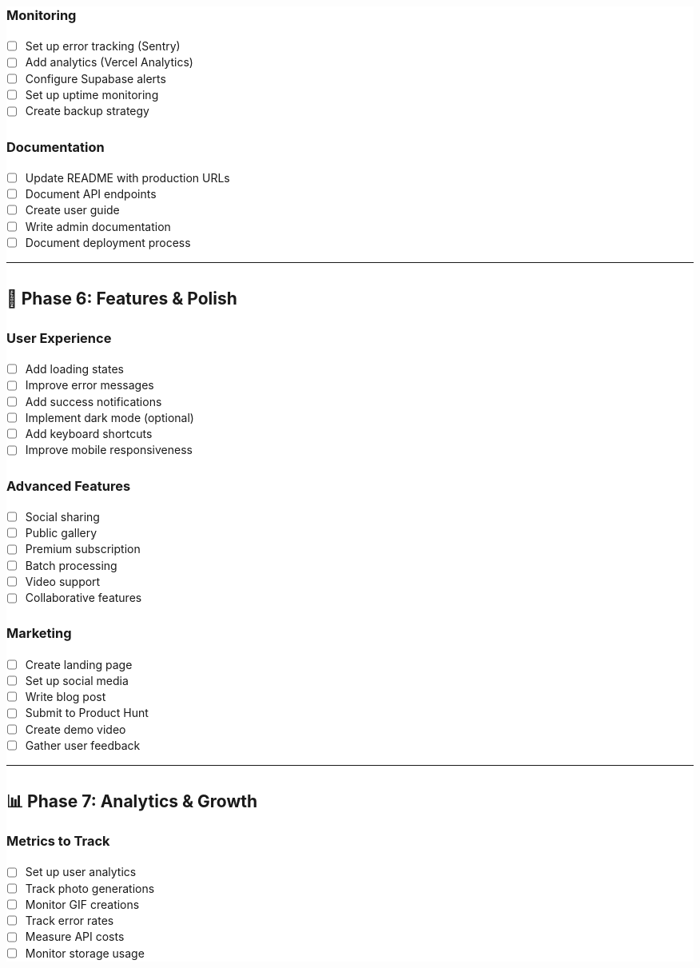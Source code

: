 ### Monitoring
- [ ] Set up error tracking (Sentry)
- [ ] Add analytics (Vercel Analytics)
- [ ] Configure Supabase alerts
- [ ] Set up uptime monitoring
- [ ] Create backup strategy

### Documentation
- [ ] Update README with production URLs
- [ ] Document API endpoints
- [ ] Create user guide
- [ ] Write admin documentation
- [ ] Document deployment process

---

## 🎨 Phase 6: Features & Polish

### User Experience
- [ ] Add loading states
- [ ] Improve error messages
- [ ] Add success notifications
- [ ] Implement dark mode (optional)
- [ ] Add keyboard shortcuts
- [ ] Improve mobile responsiveness

### Advanced Features
- [ ] Social sharing
- [ ] Public gallery
- [ ] Premium subscription
- [ ] Batch processing
- [ ] Video support
- [ ] Collaborative features

### Marketing
- [ ] Create landing page
- [ ] Set up social media
- [ ] Write blog post
- [ ] Submit to Product Hunt
- [ ] Create demo video
- [ ] Gather user feedback

---

## 📊 Phase 7: Analytics & Growth

### Metrics to Track
- [ ] Set up user analytics
- [ ] Track photo generations
- [ ] Monitor GIF creations
- [ ] Track error rates
- [ ] Measure API costs
- [ ] Monitor storage usage
